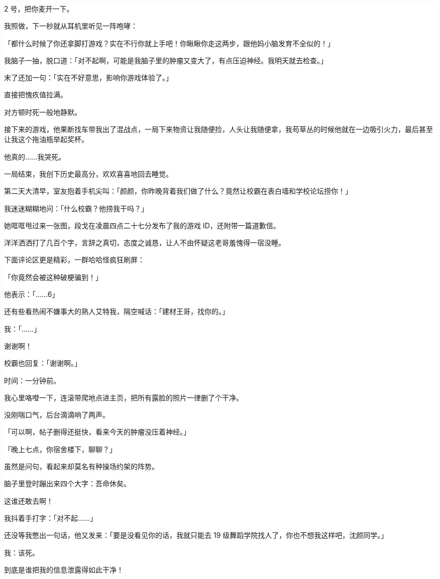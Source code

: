 2 号，把你麦开一下。

我照做，下一秒就从耳机里听见一阵咆哮：

「都什么时候了你还拿脚打游戏？实在不行你就上手吧！你瞅瞅你走这两步，跟他妈小脑发育不全似的！」

我脑子一抽，脱口道：「对不起啊，可能是我脑子里的肿瘤又变大了，有点压迫神经。我明天就去检查。」

末了还加一句：「实在不好意思，影响你游戏体验了。」

直接把愧疚值拉满。

对方顿时死一般地静默。

接下来的游戏，他果断找车带我出了混战点，一局下来物资让我随便捡，人头让我随便拿，我苟草丛的时候他就在一边吸引火力，最后甚至让我这个拖油瓶举起奖杯。

他真的……我哭死。

一局结束，我创下历史最高分，欢欢喜喜地回去睡觉。

第二天大清早，室友抱着手机尖叫：「颜颜，你昨晚背着我们做了什么？竟然让校霸在表白墙和学校论坛捞你！」

我迷迷糊糊地问：「什么校霸？他捞我干吗？」

她哐哐甩过来一张图，段戈在凌晨四点二十七分发布了我的游戏 ID，还附带一篇道歉信。

洋洋洒洒打了几百个字，言辞之真切，态度之诚恳，让人不由怀疑这老哥羞愧得一宿没睡。

下面评论区更是精彩，一群哈哈怪疯狂刷屏：

「你竟然会被这种破梗骗到！」

他表示：「……6」

还有些看热闹不嫌事大的熟人艾特我，隔空喊话：「建材王哥，找你的。」

我：「……」

谢谢啊！

校霸也回复：「谢谢啊。」

时间：一分钟前。

我心里咯噔一下，连滚带爬地点进主页，把所有露脸的照片一律删了个干净。

没刚喘口气，后台滴滴响了两声。

「可以啊，帖子删得还挺快，看来今天的肿瘤没压着神经。」

「晚上七点，你宿舍楼下，聊聊？」

虽然是问句，看起来却莫名有种操场约架的阵势。

脑子里登时蹦出来四个大字：吾命休矣。

这谁还敢去啊！

我抖着手打字：「对不起……」

还没等我憋出一句话，他又发来：「要是没看见你的话，我就只能去 19 级舞蹈学院找人了，你也不想我这样吧，沈颜同学。」

我：该死。

到底是谁把我的信息泄露得如此干净！
